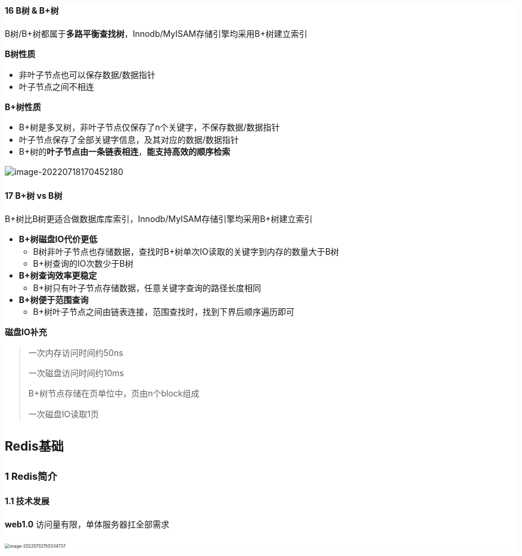 

#### 16 B树 & B+树

B树/B+树都属于**多路平衡查找树**，Innodb/MyISAM存储引擎均采用B+树建立索引

**B树性质**

- 非叶子节点也可以保存数据/数据指针
- 叶子节点之间不相连

**B+树性质**

- B+树是多叉树，非叶子节点仅保存了n个关键字，不保存数据/数据指针
- 叶子节点保存了全部关键字信息，及其对应的数据/数据指针
- B+树的**叶子节点由一条链表相连**，**能支持高效的顺序检索**

![image-20220718170452180](https://figure-bed-zwd.oss-cn-hangzhou.aliyuncs.com/img_for_markdown/image-20220718170452180.png)



#### 17 B+树 vs B树

B+树比B树更适合做数据库库索引，Innodb/MyISAM存储引擎均采用B+树建立索引

- **B+树磁盘IO代价更低**
  - B树非叶子节点也存储数据，查找时B+树单次IO读取的关键字到内存的数量大于B树
  - B+树查询的IO次数少于B树
- **B+树查询效率更稳定**
  - B+树只有叶子节点存储数据，任意关键字查询的路径长度相同
- **B+树便于范围查询**
  - B+树叶子节点之间由链表连接，范围查找时，找到下界后顺序遍历即可



**磁盘IO补充**

> 一次内存访问时间约50ns
>
> 一次磁盘访问时间约10ms
>
> B+树节点存储在页单位中，页由n个block组成
>
> 一次磁盘IO读取1页





## Redis基础

### 1 Redis简介

#### 1.1 技术发展

**web1.0** 访问量有限，单体服务器扛全部需求

<img src="https://figure-bed-zwd.oss-cn-hangzhou.aliyuncs.com/img_for_markdown/image-20220702150334737.png" alt="image-20220702150334737" style="zoom:50%;" />
